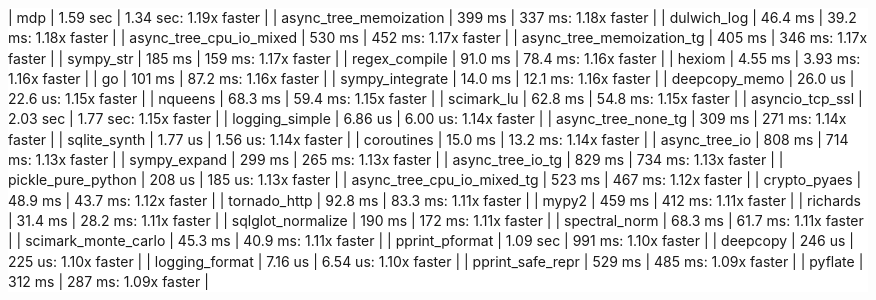| mdp                        | 1.59 sec                                                    | 1.34 sec: 1.19x faster                                                      |
| async_tree_memoization     | 399 ms                                                      | 337 ms: 1.18x faster                                                        |
| dulwich_log                | 46.4 ms                                                     | 39.2 ms: 1.18x faster                                                       |
| async_tree_cpu_io_mixed    | 530 ms                                                      | 452 ms: 1.17x faster                                                        |
| async_tree_memoization_tg  | 405 ms                                                      | 346 ms: 1.17x faster                                                        |
| sympy_str                  | 185 ms                                                      | 159 ms: 1.17x faster                                                        |
| regex_compile              | 91.0 ms                                                     | 78.4 ms: 1.16x faster                                                       |
| hexiom                     | 4.55 ms                                                     | 3.93 ms: 1.16x faster                                                       |
| go                         | 101 ms                                                      | 87.2 ms: 1.16x faster                                                       |
| sympy_integrate            | 14.0 ms                                                     | 12.1 ms: 1.16x faster                                                       |
| deepcopy_memo              | 26.0 us                                                     | 22.6 us: 1.15x faster                                                       |
| nqueens                    | 68.3 ms                                                     | 59.4 ms: 1.15x faster                                                       |
| scimark_lu                 | 62.8 ms                                                     | 54.8 ms: 1.15x faster                                                       |
| asyncio_tcp_ssl            | 2.03 sec                                                    | 1.77 sec: 1.15x faster                                                      |
| logging_simple             | 6.86 us                                                     | 6.00 us: 1.14x faster                                                       |
| async_tree_none_tg         | 309 ms                                                      | 271 ms: 1.14x faster                                                        |
| sqlite_synth               | 1.77 us                                                     | 1.56 us: 1.14x faster                                                       |
| coroutines                 | 15.0 ms                                                     | 13.2 ms: 1.14x faster                                                       |
| async_tree_io              | 808 ms                                                      | 714 ms: 1.13x faster                                                        |
| sympy_expand               | 299 ms                                                      | 265 ms: 1.13x faster                                                        |
| async_tree_io_tg           | 829 ms                                                      | 734 ms: 1.13x faster                                                        |
| pickle_pure_python         | 208 us                                                      | 185 us: 1.13x faster                                                        |
| async_tree_cpu_io_mixed_tg | 523 ms                                                      | 467 ms: 1.12x faster                                                        |
| crypto_pyaes               | 48.9 ms                                                     | 43.7 ms: 1.12x faster                                                       |
| tornado_http               | 92.8 ms                                                     | 83.3 ms: 1.11x faster                                                       |
| mypy2                      | 459 ms                                                      | 412 ms: 1.11x faster                                                        |
| richards                   | 31.4 ms                                                     | 28.2 ms: 1.11x faster                                                       |
| sqlglot_normalize          | 190 ms                                                      | 172 ms: 1.11x faster                                                        |
| spectral_norm              | 68.3 ms                                                     | 61.7 ms: 1.11x faster                                                       |
| scimark_monte_carlo        | 45.3 ms                                                     | 40.9 ms: 1.11x faster                                                       |
| pprint_pformat             | 1.09 sec                                                    | 991 ms: 1.10x faster                                                        |
| deepcopy                   | 246 us                                                      | 225 us: 1.10x faster                                                        |
| logging_format             | 7.16 us                                                     | 6.54 us: 1.10x faster                                                       |
| pprint_safe_repr           | 529 ms                                                      | 485 ms: 1.09x faster                                                        |
| pyflate                    | 312 ms                                                      | 287 ms: 1.09x faster                                                        |